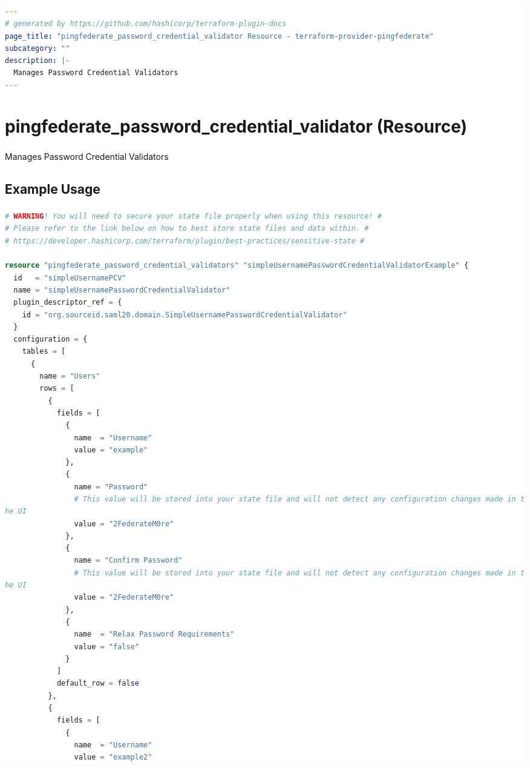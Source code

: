 ```yaml
---
# generated by https://github.com/hashicorp/terraform-plugin-docs
page_title: "pingfederate_password_credential_validator Resource - terraform-provider-pingfederate"
subcategory: ""
description: |-
  Manages Password Credential Validators
---
```


# pingfederate_password_credential_validator (Resource)

Manages Password Credential Validators

## Example Usage

```terraform
# WARNING! You will need to secure your state file properly when using this resource! #
# Please refer to the link below on how to best store state files and data within. #
# https://developer.hashicorp.com/terraform/plugin/best-practices/sensitive-state #

resource "pingfederate_password_credential_validators" "simpleUsernamePasswordCredentialValidatorExample" {
  id   = "simpleUsernamePCV"
  name = "simpleUsernamePasswordCredentialValidator"
  plugin_descriptor_ref = {
    id = "org.sourceid.saml20.domain.SimpleUsernamePasswordCredentialValidator"
  }
  configuration = {
    tables = [
      {
        name = "Users"
        rows = [
          {
            fields = [
              {
                name  = "Username"
                value = "example"
              },
              {
                name = "Password"
                # This value will be stored into your state file and will not detect any configuration changes made in the UI
                value = "2FederateM0re"
              },
              {
                name = "Confirm Password"
                # This value will be stored into your state file and will not detect any configuration changes made in the UI
                value = "2FederateM0re"
              },
              {
                name  = "Relax Password Requirements"
                value = "false"
              }
            ]
            default_row = false
          },
          {
            fields = [
              {
                name  = "Username"
                value = "example2"
```